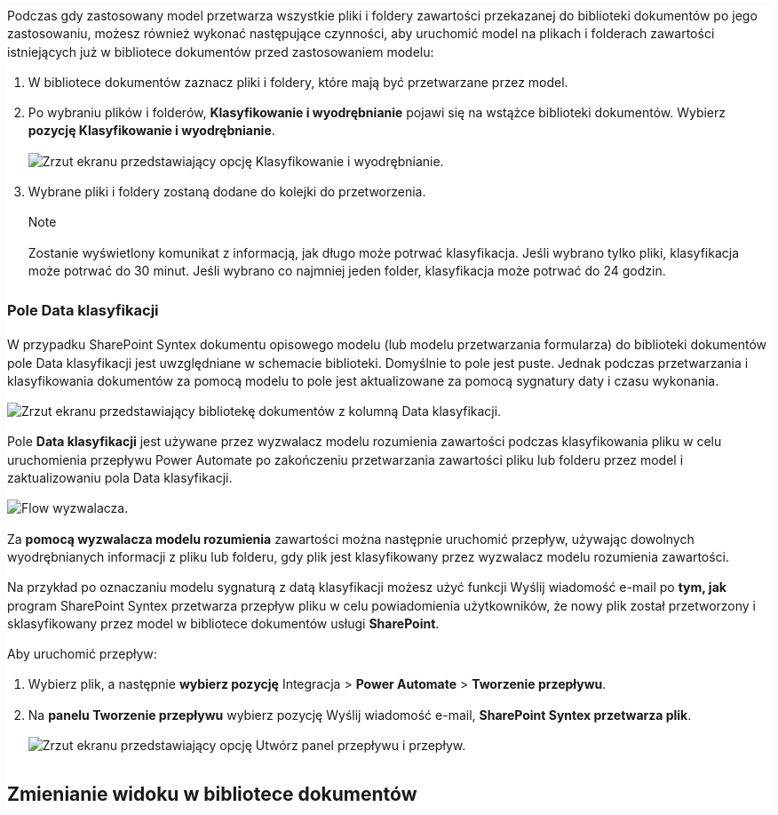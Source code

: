 Podczas gdy zastosowany model przetwarza wszystkie pliki i foldery zawartości przekazanej do biblioteki dokumentów po jego zastosowaniu, możesz również wykonać następujące czynności, aby uruchomić model na plikach i folderach zawartości istniejących już w bibliotece dokumentów przed zastosowaniem modelu:

1. W bibliotece dokumentów zaznacz pliki i foldery, które mają być przetwarzane przez model.

2. Po wybraniu plików i folderów, **Klasyfikowanie i wyodrębnianie** pojawi się na wstążce biblioteki dokumentów. Wybierz **pozycję Klasyfikowanie i wyodrębnianie**.

      ![Zrzut ekranu przedstawiający opcję Klasyfikowanie i wyodrębnianie.](../media/content-understanding/extract-classify.png) 

3. Wybrane pliki i foldery zostaną dodane do kolejki do przetworzenia.

    > [!NOTE]
    > Zostanie wyświetlony komunikat z informacją, jak długo może potrwać klasyfikacja. Jeśli wybrano tylko pliki, klasyfikacja może potrwać do 30 minut. Jeśli wybrano co najmniej jeden folder, klasyfikacja może potrwać do 24 godzin.

### <a name="classification-date-field"></a>Pole Data klasyfikacji

W przypadku SharePoint Syntex dokumentu opisowego modelu (lub modelu przetwarzania formularza) do biblioteki dokumentów pole Data klasyfikacji jest  uwzględniane w schemacie biblioteki. Domyślnie to pole jest puste. Jednak podczas przetwarzania i klasyfikowania dokumentów za pomocą modelu to pole jest aktualizowane za pomocą sygnatury daty i czasu wykonania. 

   ![Zrzut ekranu przedstawiający bibliotekę dokumentów z kolumną Data klasyfikacji.](../media/content-understanding/class-date-column.png) 

Pole **Data klasyfikacji** jest używane przez wyzwalacz [](/connectors/sharepointonline/#when-a-file-is-classified-by-a-content-understanding-model) modelu rozumienia zawartości podczas klasyfikowania pliku w celu uruchomienia przepływu Power Automate po zakończeniu przetwarzania zawartości pliku lub folderu przez model i zaktualizowaniu pola Data klasyfikacji.

   ![Flow wyzwalacza.](../media/content-understanding/trigger.png)

Za **pomocą wyzwalacza modelu rozumienia** zawartości można następnie uruchomić przepływ, używając dowolnych wyodrębnianych informacji z pliku lub folderu, gdy plik jest klasyfikowany przez wyzwalacz modelu rozumienia zawartości.

Na przykład po oznaczaniu modelu sygnaturą z datą klasyfikacji możesz użyć funkcji Wyślij wiadomość e-mail po **tym, jak** program SharePoint Syntex przetwarza przepływ pliku w celu powiadomienia użytkowników, że nowy plik został przetworzony i sklasyfikowany przez model w bibliotece dokumentów usługi **SharePoint**.

Aby uruchomić przepływ:

1. Wybierz plik, a następnie **wybierz pozycję** Integracja  > **Power Automate** >  **Tworzenie przepływu**.

2. Na **panelu Tworzenie przepływu** wybierz pozycję Wyślij wiadomość e-mail, **SharePoint Syntex przetwarza plik**.

    ![Zrzut ekranu przedstawiający opcję Utwórz panel przepływu i przepływ.](../media/content-understanding/integrate-create-flow.png) 

## <a name="change-the-view-in-a-document-library"></a>Zmienianie widoku w bibliotece dokumentów
